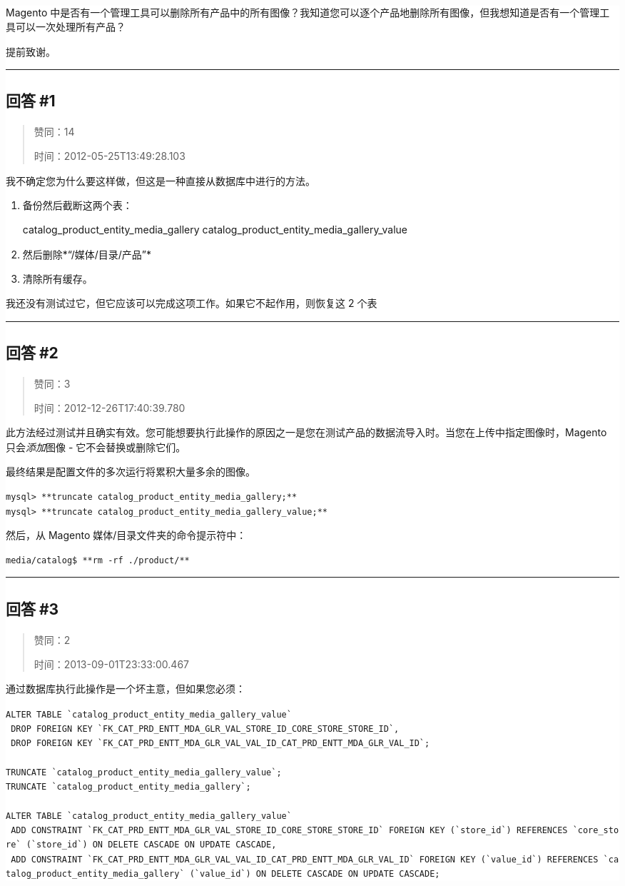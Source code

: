 Magento 中是否有一个管理工具可以删除所有产品中的所有图像？我知道您可以逐个产品地删除所有图像，但我想知道是否有一个管理工具可以一次处理所有产品？

提前致谢。

* * *

## 回答 #1

> 赞同：14
> 
> 时间：2012-05-25T13:49:28.103

我不确定您为什么要这样做，但这是一种直接从数据库中进行的方法。

1.  备份然后截断这两个表：

    catalog_product_entity_media_gallery catalog_product_entity_media_gallery_value

2.  然后删除*“/媒体/目录/产品”*

3.  清除所有缓存。

我还没有测试过它，但它应该可以完成这项工作。如果它不起作用，则恢复这 2 个表

* * *

## 回答 #2

> 赞同：3
> 
> 时间：2012-12-26T17:40:39.780

此方法经过测试并且确实有效。您可能想要执行此操作的原因之一是您在测试产品的数据流导入时。当您在上传中指定图像时，Magento 只会*添加*图像 - 它不会替换或删除它们。

最终结果是配置文件的多次运行将累积大量多余的图像。

```
mysql> **truncate catalog_product_entity_media_gallery;**
mysql> **truncate catalog_product_entity_media_gallery_value;** 
```

然后，从 Magento 媒体/目录文件夹的命令提示符中：

```
media/catalog$ **rm -rf ./product/** 
```

* * *

## 回答 #3

> 赞同：2
> 
> 时间：2013-09-01T23:33:00.467

通过数据库执行此操作是一个坏主意，但如果您必须：

```
ALTER TABLE `catalog_product_entity_media_gallery_value` 
 DROP FOREIGN KEY `FK_CAT_PRD_ENTT_MDA_GLR_VAL_STORE_ID_CORE_STORE_STORE_ID`,
 DROP FOREIGN KEY `FK_CAT_PRD_ENTT_MDA_GLR_VAL_VAL_ID_CAT_PRD_ENTT_MDA_GLR_VAL_ID`;

TRUNCATE `catalog_product_entity_media_gallery_value`;
TRUNCATE `catalog_product_entity_media_gallery`;

ALTER TABLE `catalog_product_entity_media_gallery_value` 
 ADD CONSTRAINT `FK_CAT_PRD_ENTT_MDA_GLR_VAL_STORE_ID_CORE_STORE_STORE_ID` FOREIGN KEY (`store_id`) REFERENCES `core_store` (`store_id`) ON DELETE CASCADE ON UPDATE CASCADE,
 ADD CONSTRAINT `FK_CAT_PRD_ENTT_MDA_GLR_VAL_VAL_ID_CAT_PRD_ENTT_MDA_GLR_VAL_ID` FOREIGN KEY (`value_id`) REFERENCES `catalog_product_entity_media_gallery` (`value_id`) ON DELETE CASCADE ON UPDATE CASCADE; 
```